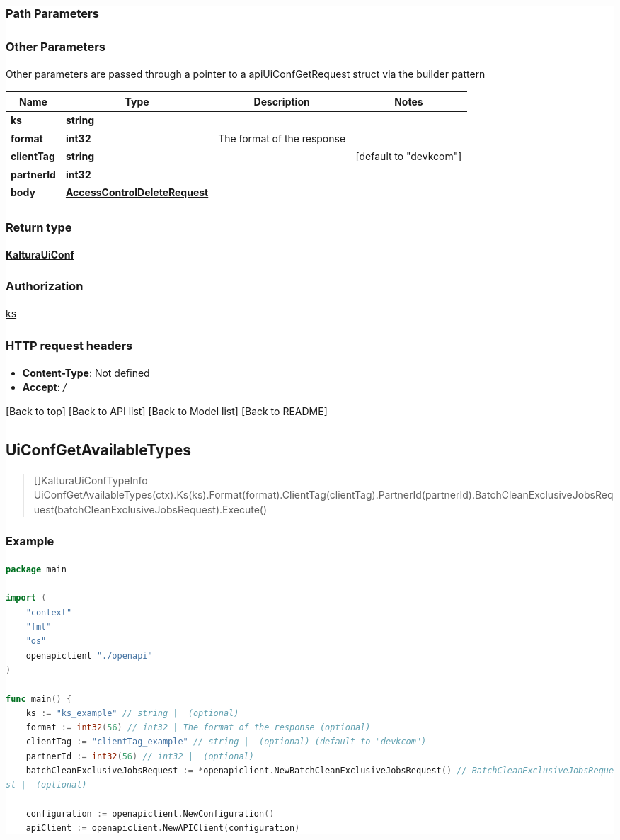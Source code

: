### Path Parameters



### Other Parameters

Other parameters are passed through a pointer to a apiUiConfGetRequest struct via the builder pattern


Name | Type | Description  | Notes
------------- | ------------- | ------------- | -------------
 **ks** | **string** |  | 
 **format** | **int32** | The format of the response | 
 **clientTag** | **string** |  | [default to &quot;devkcom&quot;]
 **partnerId** | **int32** |  | 
 **body** | [**AccessControlDeleteRequest**](AccessControlDeleteRequest.md) |  | 

### Return type

[**KalturaUiConf**](KalturaUiConf.md)

### Authorization

[ks](../README.md#ks)

### HTTP request headers

- **Content-Type**: Not defined
- **Accept**: */*

[[Back to top]](#) [[Back to API list]](../README.md#documentation-for-api-endpoints)
[[Back to Model list]](../README.md#documentation-for-models)
[[Back to README]](../README.md)


## UiConfGetAvailableTypes

> []KalturaUiConfTypeInfo UiConfGetAvailableTypes(ctx).Ks(ks).Format(format).ClientTag(clientTag).PartnerId(partnerId).BatchCleanExclusiveJobsRequest(batchCleanExclusiveJobsRequest).Execute()





### Example

```go
package main

import (
    "context"
    "fmt"
    "os"
    openapiclient "./openapi"
)

func main() {
    ks := "ks_example" // string |  (optional)
    format := int32(56) // int32 | The format of the response (optional)
    clientTag := "clientTag_example" // string |  (optional) (default to "devkcom")
    partnerId := int32(56) // int32 |  (optional)
    batchCleanExclusiveJobsRequest := *openapiclient.NewBatchCleanExclusiveJobsRequest() // BatchCleanExclusiveJobsRequest |  (optional)

    configuration := openapiclient.NewConfiguration()
    apiClient := openapiclient.NewAPIClient(configuration)
```